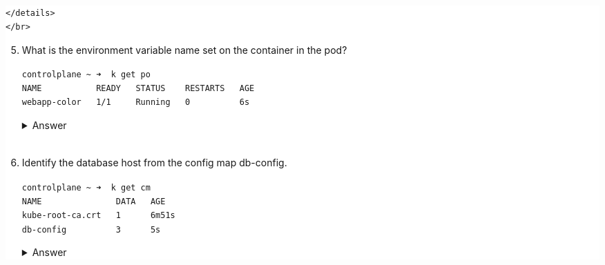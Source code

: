     </details>
    </br>

5. What is the environment variable name set on the container in the pod?

    ```bash
    controlplane ~ ➜  k get po
    NAME           READY   STATUS    RESTARTS   AGE
    webapp-color   1/1     Running   0          6s 
      ```

    <details><summary> Answer </summary>
    
    ```YAML
    controlplane ~ ➜  k get po webapp-color -o yaml
    apiVersion: v1
    kind: Pod
    metadata:
      creationTimestamp: "2024-01-05T12:46:37Z"
      labels:
        name: webapp-color
      name: webapp-color
      namespace: default
      resourceVersion: "727"
      uid: 575e946a-f8e7-4a45-81af-be9e1e168b8c
    spec:
      containers:
      - env:
        - name: APP_COLOR
          value: pink
    ```
    
    </details>
    </br>

6. Identify the database host from the config map db-config.

    ```bash
    controlplane ~ ➜  k get cm
    NAME               DATA   AGE
    kube-root-ca.crt   1      6m51s
    db-config          3      5s 
    ```

    <details><summary> Answer </summary>
    
    ```bash
    controlplane ~ ➜  k describe cm db-config 
    Name:         db-config
    Namespace:    default
    Labels:       <none>
    Annotations:  <none>

    Data
    ====
    DB_HOST:
    ----
    SQL01.example.com
    DB_NAME:
    ----
    SQL01
    DB_PORT:
    ----
    3306
